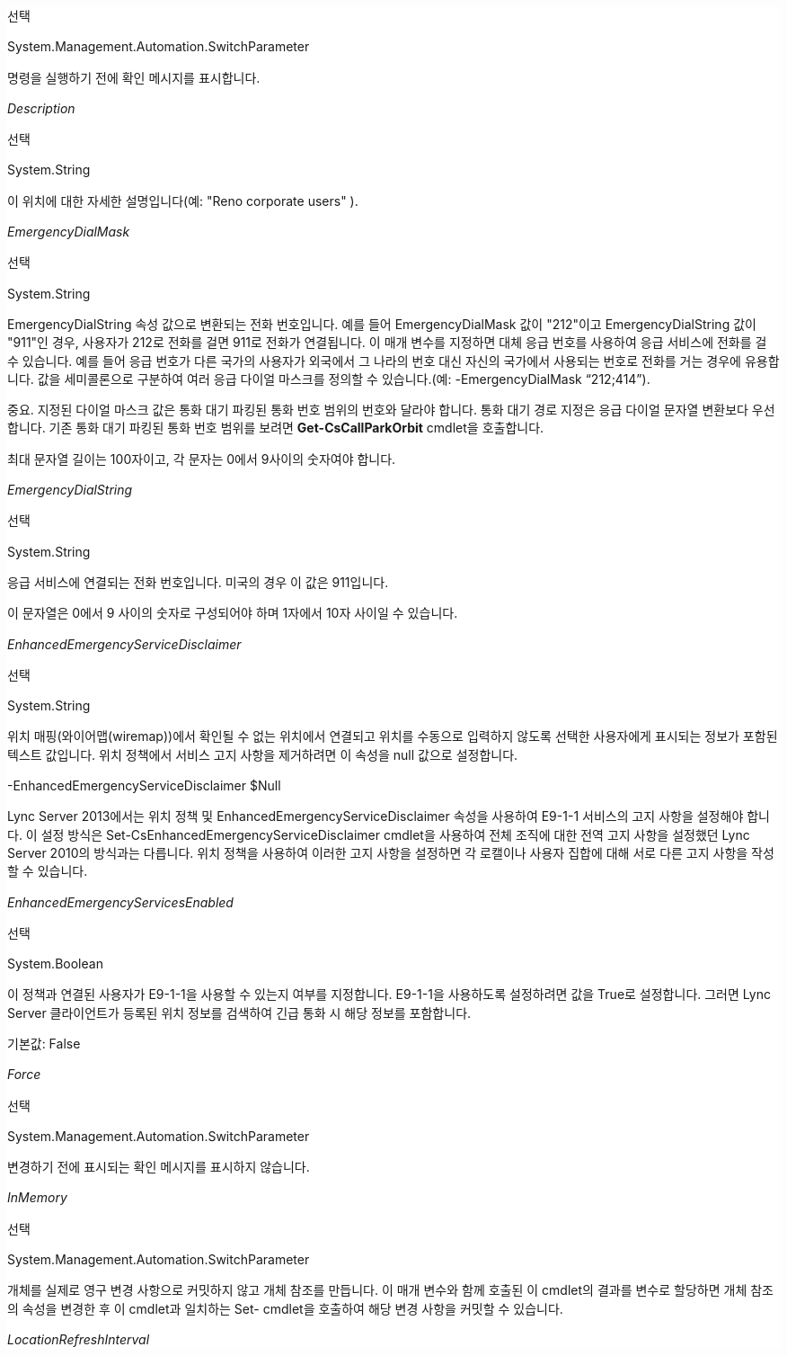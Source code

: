 <td><p>선택</p></td>
<td><p>System.Management.Automation.SwitchParameter</p></td>
<td><p>명령을 실행하기 전에 확인 메시지를 표시합니다.</p></td>
</tr>
<tr class="odd">
<td><p><em>Description</em></p></td>
<td><p>선택</p></td>
<td><p>System.String</p></td>
<td><p>이 위치에 대한 자세한 설명입니다(예: &quot;Reno corporate users&quot; ).</p></td>
</tr>
<tr class="even">
<td><p><em>EmergencyDialMask</em></p></td>
<td><p>선택</p></td>
<td><p>System.String</p></td>
<td><p>EmergencyDialString 속성 값으로 변환되는 전화 번호입니다. 예를 들어 EmergencyDialMask 값이 &quot;212&quot;이고 EmergencyDialString 값이 &quot;911&quot;인 경우, 사용자가 212로 전화를 걸면 911로 전화가 연결됩니다. 이 매개 변수를 지정하면 대체 응급 번호를 사용하여 응급 서비스에 전화를 걸 수 있습니다. 예를 들어 응급 번호가 다른 국가의 사용자가 외국에서 그 나라의 번호 대신 자신의 국가에서 사용되는 번호로 전화를 거는 경우에 유용합니다. 값을 세미콜론으로 구분하여 여러 응급 다이얼 마스크를 정의할 수 있습니다.(예: -EmergencyDialMask “212;414”).</p>
<p>중요. 지정된 다이얼 마스크 값은 통화 대기 파킹된 통화 번호 범위의 번호와 달라야 합니다. 통화 대기 경로 지정은 응급 다이얼 문자열 변환보다 우선합니다. 기존 통화 대기 파킹된 통화 번호 범위를 보려면 <strong>Get-CsCallParkOrbit</strong> cmdlet을 호출합니다.</p>
<p>최대 문자열 길이는 100자이고, 각 문자는 0에서 9사이의 숫자여야 합니다.</p></td>
</tr>
<tr class="odd">
<td><p><em>EmergencyDialString</em></p></td>
<td><p>선택</p></td>
<td><p>System.String</p></td>
<td><p>응급 서비스에 연결되는 전화 번호입니다. 미국의 경우 이 값은 911입니다.</p>
<p>이 문자열은 0에서 9 사이의 숫자로 구성되어야 하며 1자에서 10자 사이일 수 있습니다.</p></td>
</tr>
<tr class="even">
<td><p><em>EnhancedEmergencyServiceDisclaimer</em></p></td>
<td><p>선택</p></td>
<td><p>System.String</p></td>
<td><p>위치 매핑(와이어맵(wiremap))에서 확인될 수 없는 위치에서 연결되고 위치를 수동으로 입력하지 않도록 선택한 사용자에게 표시되는 정보가 포함된 텍스트 값입니다. 위치 정책에서 서비스 고지 사항을 제거하려면 이 속성을 null 값으로 설정합니다.</p>
<p>-EnhancedEmergencyServiceDisclaimer $Null</p>
<p>Lync Server 2013에서는 위치 정책 및 EnhancedEmergencyServiceDisclaimer 속성을 사용하여 E9-1-1 서비스의 고지 사항을 설정해야 합니다. 이 설정 방식은 Set-CsEnhancedEmergencyServiceDisclaimer cmdlet을 사용하여 전체 조직에 대한 전역 고지 사항을 설정했던 Lync Server 2010의 방식과는 다릅니다. 위치 정책을 사용하여 이러한 고지 사항을 설정하면 각 로캘이나 사용자 집합에 대해 서로 다른 고지 사항을 작성할 수 있습니다.</p></td>
</tr>
<tr class="odd">
<td><p><em>EnhancedEmergencyServicesEnabled</em></p></td>
<td><p>선택</p></td>
<td><p>System.Boolean</p></td>
<td><p>이 정책과 연결된 사용자가 E9-1-1을 사용할 수 있는지 여부를 지정합니다. E9-1-1을 사용하도록 설정하려면 값을 True로 설정합니다. 그러면 Lync Server 클라이언트가 등록된 위치 정보를 검색하여 긴급 통화 시 해당 정보를 포함합니다.</p>
<p>기본값: False</p></td>
</tr>
<tr class="even">
<td><p><em>Force</em></p></td>
<td><p>선택</p></td>
<td><p>System.Management.Automation.SwitchParameter</p></td>
<td><p>변경하기 전에 표시되는 확인 메시지를 표시하지 않습니다.</p></td>
</tr>
<tr class="odd">
<td><p><em>InMemory</em></p></td>
<td><p>선택</p></td>
<td><p>System.Management.Automation.SwitchParameter</p></td>
<td><p>개체를 실제로 영구 변경 사항으로 커밋하지 않고 개체 참조를 만듭니다. 이 매개 변수와 함께 호출된 이 cmdlet의 결과를 변수로 할당하면 개체 참조의 속성을 변경한 후 이 cmdlet과 일치하는 Set- cmdlet을 호출하여 해당 변경 사항을 커밋할 수 있습니다.</p></td>
</tr>
<tr class="even">
<td><p><em>LocationRefreshInterval</em></p></td>